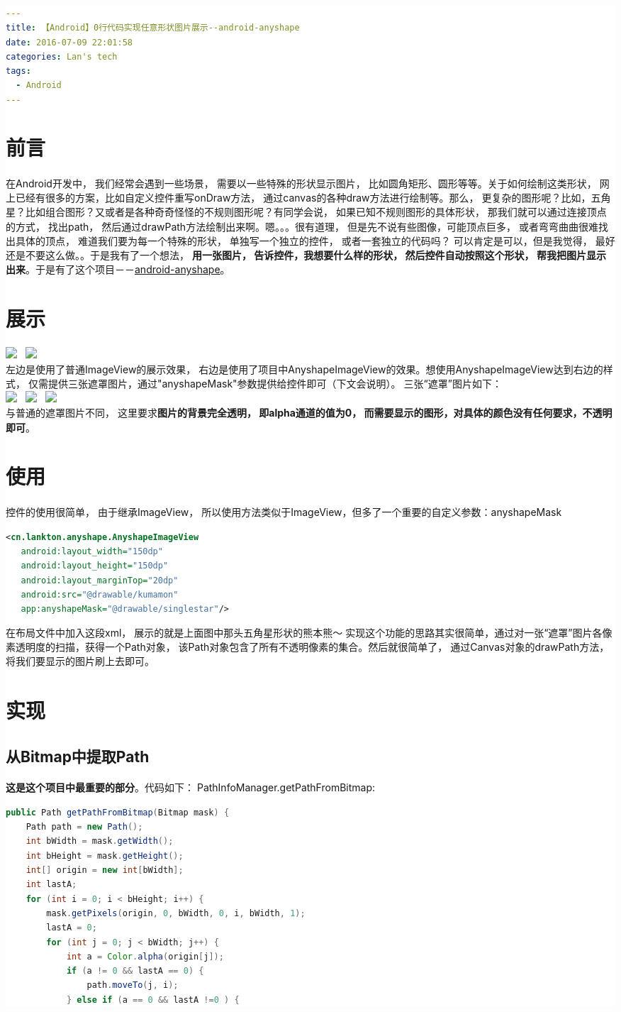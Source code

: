 ```yaml
---
title: 【Android】0行代码实现任意形状图片展示--android-anyshape
date: 2016-07-09 22:01:58
categories: Lan's tech
tags:
  - Android
---
```

# 前言
在Android开发中， 我们经常会遇到一些场景， 需要以一些特殊的形状显示图片， 比如圆角矩形、圆形等等。关于如何绘制这类形状， 网上已经有很多的方案，比如自定义控件重写onDraw方法， 通过canvas的各种draw方法进行绘制等。那么， 更复杂的图形呢？比如，五角星？比如组合图形？又或者是各种奇奇怪怪的不规则图形呢？有同学会说， 如果已知不规则图形的具体形状， 那我们就可以通过连接顶点的方式， 找出path， 然后通过drawPath方法绘制出来啊。嗯。。。很有道理， 但是先不说有些图像，可能顶点巨多， 或者弯弯曲曲很难找出具体的顶点， 难道我们要为每一个特殊的形状， 单独写一个独立的控件， 或者一套独立的代码吗？
可以肯定是可以，但是我觉得， 最好还是不要这么做。。于是我有了一个想法， **用一张图片， 告诉控件，我想要什么样的形状， 然后控件自动按照这个形状， 帮我把图片显示出来**。于是有了这个项目－－[android-anyshape](https://github.com/lankton/android-anyshape)。

# 展示
<img src="http://img.blog.csdn.net/20160327163538291" width="200px"/>&nbsp;&nbsp;&nbsp;<img src="http://img.blog.csdn.net/20160327163638432" width="200px"/>  
左边是使用了普通ImageView的展示效果， 右边是使用了项目中AnyshapeImageView的效果。想使用AnyshapeImageView达到右边的样式， 仅需提供三张遮罩图片，通过"anyshapeMask"参数提供给控件即可（下文会说明）。
三张“遮罩”图片如下：  
<img src="http://img.blog.csdn.net/20160327164339919" width="150px"/>&nbsp;&nbsp;&nbsp;<img src="http://img.blog.csdn.net/20160327175945131" width="150px"/>&nbsp;&nbsp;&nbsp;<img src="http://img.blog.csdn.net/20160327180054263" width="150px"/>  
与普通的遮罩图片不同， 这里要求**图片的背景完全透明， 即alpha通道的值为0， 而需要显示的图形，对具体的颜色没有任何要求，不透明即可**。
# 使用
控件的使用很简单， 由于继承ImageView， 所以使用方法类似于ImageView，但多了一个重要的自定义参数：anyshapeMask
```xml
<cn.lankton.anyshape.AnyshapeImageView
   android:layout_width="150dp"
   android:layout_height="150dp"
   android:layout_marginTop="20dp"
   android:src="@drawable/kumamon"
   app:anyshapeMask="@drawable/singlestar"/>
```
在布局文件中加入这段xml， 展示的就是上面图中那头五角星形状的熊本熊～
实现这个功能的思路其实很简单，通过对一张“遮罩”图片各像素透明度的扫描，获得一个Path对象， 该Path对象包含了所有不透明像素的集合。然后就很简单了， 通过Canvas对象的drawPath方法，将我们要显示的图片刷上去即可。
# 实现
## 从Bitmap中提取Path
**这是这个项目中最重要的部分**。代码如下：
PathInfoManager.getPathFromBitmap:
```java
public Path getPathFromBitmap(Bitmap mask) {
    Path path = new Path();
    int bWidth = mask.getWidth();
    int bHeight = mask.getHeight();
    int[] origin = new int[bWidth];
    int lastA;
    for (int i = 0; i < bHeight; i++) {
        mask.getPixels(origin, 0, bWidth, 0, i, bWidth, 1);
        lastA = 0;
        for (int j = 0; j < bWidth; j++) {
            int a = Color.alpha(origin[j]);
            if (a != 0 && lastA == 0) {
                path.moveTo(j, i);
            } else if (a == 0 && lastA !=0 ) {
```